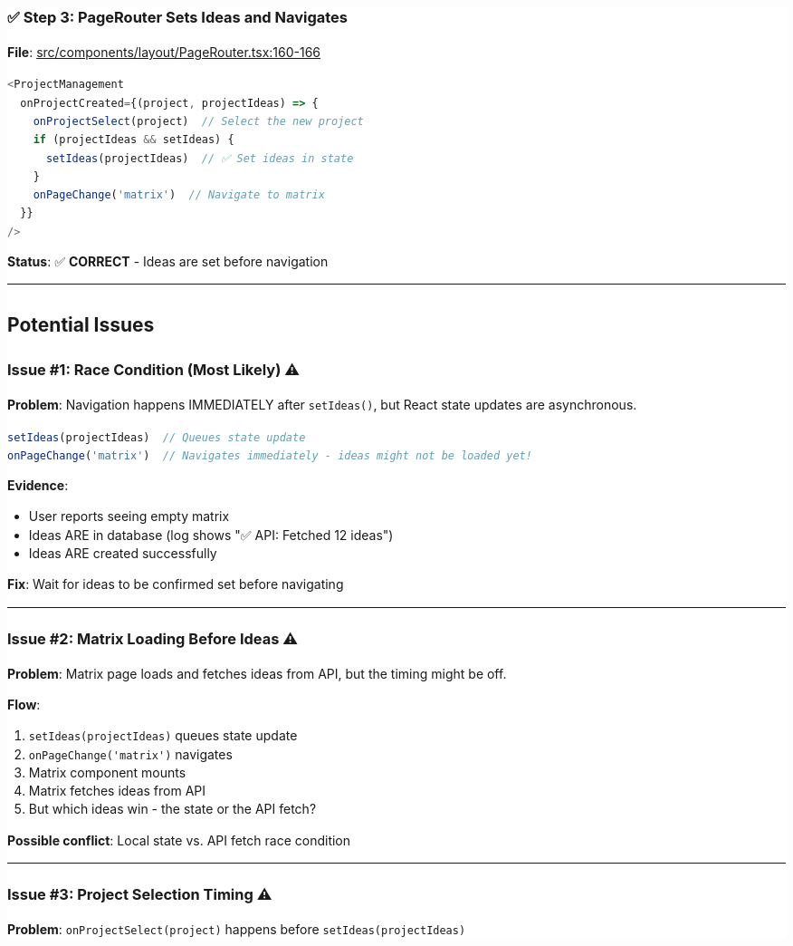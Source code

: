 ### ✅ Step 3: PageRouter Sets Ideas and Navigates
**File**: [src/components/layout/PageRouter.tsx:160-166](src/components/layout/PageRouter.tsx#L160)

```typescript
<ProjectManagement
  onProjectCreated={(project, projectIdeas) => {
    onProjectSelect(project)  // Select the new project
    if (projectIdeas && setIdeas) {
      setIdeas(projectIdeas)  // ✅ Set ideas in state
    }
    onPageChange('matrix')  // Navigate to matrix
  }}
/>
```

**Status**: ✅ **CORRECT** - Ideas are set before navigation

---

## Potential Issues

### Issue #1: Race Condition (Most Likely) ⚠️
**Problem**: Navigation happens IMMEDIATELY after `setIdeas()`, but React state updates are asynchronous.

```typescript
setIdeas(projectIdeas)  // Queues state update
onPageChange('matrix')  // Navigates immediately - ideas might not be loaded yet!
```

**Evidence**:
- User reports seeing empty matrix
- Ideas ARE in database (log shows "✅ API: Fetched 12 ideas")
- Ideas ARE created successfully

**Fix**: Wait for ideas to be confirmed set before navigating

---

### Issue #2: Matrix Loading Before Ideas ⚠️
**Problem**: Matrix page loads and fetches ideas from API, but the timing might be off.

**Flow**:
1. `setIdeas(projectIdeas)` queues state update
2. `onPageChange('matrix')` navigates
3. Matrix component mounts
4. Matrix fetches ideas from API
5. But which ideas win - the state or the API fetch?

**Possible conflict**: Local state vs. API fetch race condition

---

### Issue #3: Project Selection Timing ⚠️
**Problem**: `onProjectSelect(project)` happens before `setIdeas(projectIdeas)`
